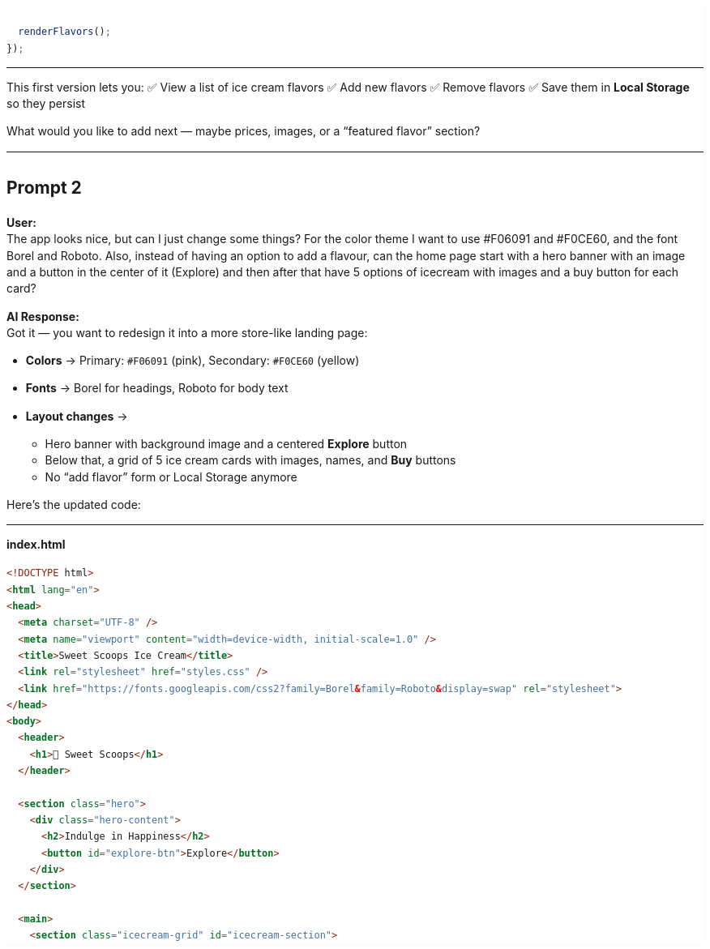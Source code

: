 ```javascript

  renderFlavors();
});
```

---

This first version lets you:
✅ View a list of ice cream flavors
✅ Add new flavors
✅ Remove flavors
✅ Save them in **Local Storage** so they persist

What would you like to add next — maybe prices, images, or a “featured flavor” section?


---

## Prompt 2
**User:**  
The app looks nice, but can I just change some things? For the color theme I want to use #F06091 and #F0CE60, and the font Borel and Roboto. Also, instead of having an option to add a flavour, can the home page start with a hero banner with an image and a button in the center of it (Explore) and then after that have 5 options of icecream with images and a buy button for each card?

**AI Response:**  
Got it — you want to redesign it into a more store-like landing page:

* **Colors** → Primary: `#F06091` (pink), Secondary: `#F0CE60` (yellow)
* **Fonts** → Borel for headings, Roboto for body text
* **Layout changes** →

  * Hero banner with background image and a centered **Explore** button
  * Below that, a grid of 5 ice cream cards with images, names, and **Buy** buttons
  * No “add flavor” form or Local Storage anymore

Here’s the updated code:

---

**index.html**

```html
<!DOCTYPE html>
<html lang="en">
<head>
  <meta charset="UTF-8" />
  <meta name="viewport" content="width=device-width, initial-scale=1.0" />
  <title>Sweet Scoops Ice Cream</title>
  <link rel="stylesheet" href="styles.css" />
  <link href="https://fonts.googleapis.com/css2?family=Borel&family=Roboto&display=swap" rel="stylesheet">
</head>
<body>
  <header>
    <h1>🍦 Sweet Scoops</h1>
  </header>

  <section class="hero">
    <div class="hero-content">
      <h2>Indulge in Happiness</h2>
      <button id="explore-btn">Explore</button>
    </div>
  </section>

  <main>
    <section class="icecream-grid" id="icecream-section">
```